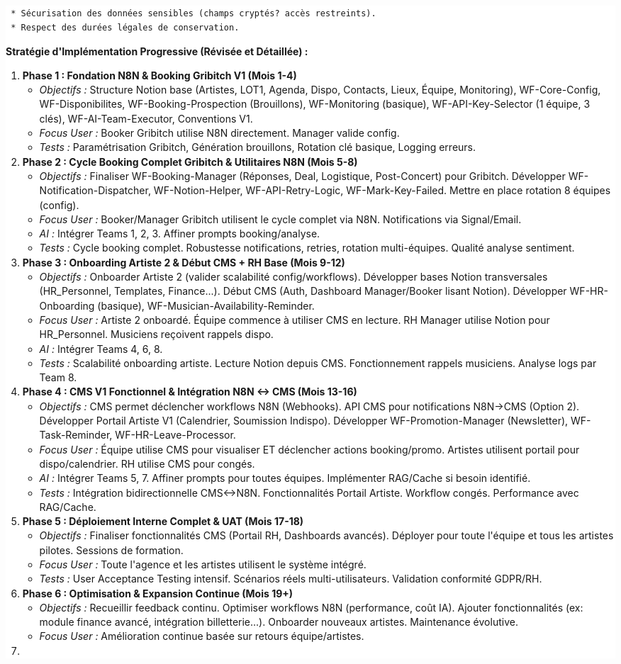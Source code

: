      * Sécurisation des données sensibles (champs cryptés? accès restreints).  
     * Respect des durées légales de conservation.  


**Stratégie d'Implémentation Progressive (Révisée et Détaillée) :**

1. **Phase 1 : Fondation N8N & Booking Gribitch V1 (Mois 1-4)**  
   * *Objectifs :* Structure Notion base (Artistes, LOT1, Agenda, Dispo, Contacts, Lieux, Équipe, Monitoring), WF-Core-Config, WF-Disponibilites, WF-Booking-Prospection (Brouillons), WF-Monitoring (basique), WF-API-Key-Selector (1 équipe, 3 clés), WF-AI-Team-Executor, Conventions V1.  
   * *Focus User :* Booker Gribitch utilise N8N directement. Manager valide config.  
   * *Tests :* Paramétrisation Gribitch, Génération brouillons, Rotation clé basique, Logging erreurs.  
3. **Phase 2 : Cycle Booking Complet Gribitch & Utilitaires N8N (Mois 5-8)**  
   * *Objectifs :* Finaliser WF-Booking-Manager (Réponses, Deal, Logistique, Post-Concert) pour Gribitch. Développer WF-Notification-Dispatcher, WF-Notion-Helper, WF-API-Retry-Logic, WF-Mark-Key-Failed. Mettre en place rotation 8 équipes (config).  
   * *Focus User :* Booker/Manager Gribitch utilisent le cycle complet via N8N. Notifications via Signal/Email.  
   * *AI :* Intégrer Teams 1, 2, 3\. Affiner prompts booking/analyse.  
   * *Tests :* Cycle booking complet. Robustesse notifications, retries, rotation multi-équipes. Qualité analyse sentiment.  
5. **Phase 3 : Onboarding Artiste 2 & Début CMS \+ RH Base (Mois 9-12)**  
   * *Objectifs :* Onboarder Artiste 2 (valider scalabilité config/workflows). Développer bases Notion transversales (HR\_Personnel, Templates, Finance...). Début CMS (Auth, Dashboard Manager/Booker lisant Notion). Développer WF-HR-Onboarding (basique), WF-Musician-Availability-Reminder.  
   * *Focus User :* Artiste 2 onboardé. Équipe commence à utiliser CMS en lecture. RH Manager utilise Notion pour HR\_Personnel. Musiciens reçoivent rappels dispo.  
   * *AI :* Intégrer Teams 4, 6, 8\.  
   * *Tests :* Scalabilité onboarding artiste. Lecture Notion depuis CMS. Fonctionnement rappels musiciens. Analyse logs par Team 8\.  
7. **Phase 4 : CMS V1 Fonctionnel & Intégration N8N \<-\> CMS (Mois 13-16)**  
   * *Objectifs :* CMS permet déclencher workflows N8N (Webhooks). API CMS pour notifications N8N-\>CMS (Option 2). Développer Portail Artiste V1 (Calendrier, Soumission Indispo). Développer WF-Promotion-Manager (Newsletter), WF-Task-Reminder, WF-HR-Leave-Processor.  
   * *Focus User :* Équipe utilise CMS pour visualiser ET déclencher actions booking/promo. Artistes utilisent portail pour dispo/calendrier. RH utilise CMS pour congés.  
   * *AI :* Intégrer Teams 5, 7\. Affiner prompts pour toutes équipes. Implémenter RAG/Cache si besoin identifié.  
   * *Tests :* Intégration bidirectionnelle CMS\<-\>N8N. Fonctionnalités Portail Artiste. Workflow congés. Performance avec RAG/Cache.  
9. **Phase 5 : Déploiement Interne Complet & UAT (Mois 17-18)**  
   * *Objectifs :* Finaliser fonctionnalités CMS (Portail RH, Dashboards avancés). Déployer pour toute l'équipe et tous les artistes pilotes. Sessions de formation.  
   * *Focus User :* Toute l'agence et les artistes utilisent le système intégré.  
   * *Tests :* User Acceptance Testing intensif. Scénarios réels multi-utilisateurs. Validation conformité GDPR/RH.  
11. **Phase 6 : Optimisation & Expansion Continue (Mois 19+)**  
    * *Objectifs :* Recueillir feedback continu. Optimiser workflows N8N (performance, coût IA). Ajouter fonctionnalités (ex: module finance avancé, intégration billetterie...). Onboarder nouveaux artistes. Maintenance évolutive.  
    * *Focus User :* Amélioration continue basée sur retours équipe/artistes.  
12. 
